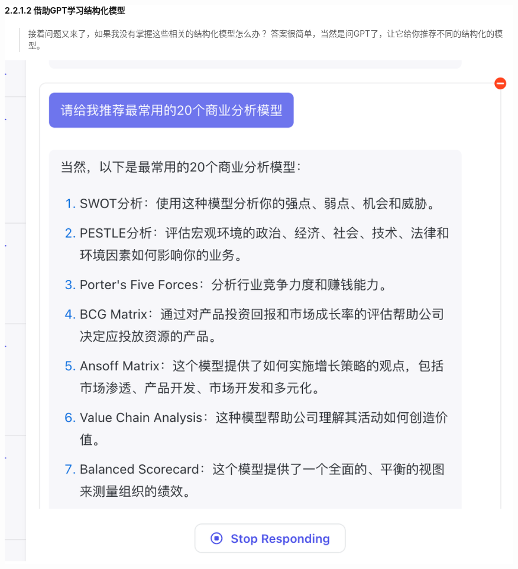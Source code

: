 
#### 2.2.1.2 借助GPT学习结构化模型
> 接着问题又来了，如果我没有掌握这些相关的结构化模型怎么办？
> 答案很简单，当然是问GPT了，让它给你推荐不同的结构化的模型。





![recommend-struct-model.png](images%2Frecommend-struct-model.png)
